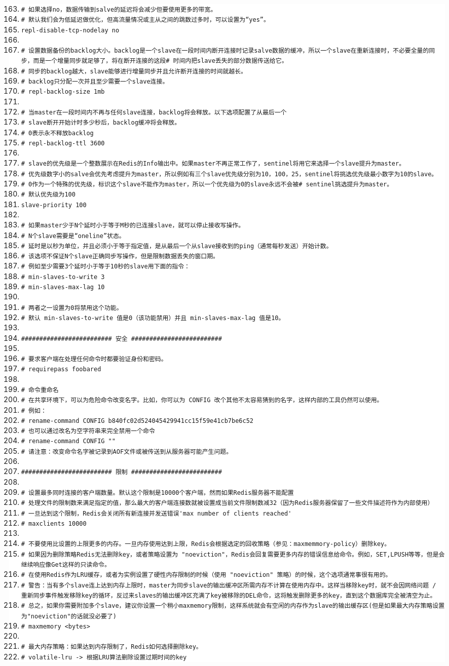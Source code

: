 163.  `# 如果选择no，数据传输到salve的延迟将会减少但要使用更多的带宽。` 
164.  `# 默认我们会为低延迟做优化，但高流量情况或主从之间的跳数过多时，可以设置为“yes”。` 
165.  `repl-disable-tcp-nodelay no` 
166.  
167.  `# 设置数据备份的backlog大小。backlog是一个slave在一段时间内断开连接时记录salve数据的缓冲，所以一个slave在重新连接时，不必要全量的同步，而是一个增量同步就足够了，将在断开连接的这段# 时间内把slave丢失的部分数据传送给它。` 
168.  `# 同步的backlog越大，slave能够进行增量同步并且允许断开连接的时间就越长。` 
169.  `# backlog只分配一次并且至少需要一个slave连接。` 
170.  `# repl-backlog-size 1mb` 
171.  
172.  `# 当master在一段时间内不再与任何slave连接，backlog将会释放。以下选项配置了从最后一个` 
173.  `# slave断开开始计时多少秒后，backlog缓冲将会释放。` 
174.  `# 0表示永不释放backlog` 
175.  `# repl-backlog-ttl 3600` 
176.  
177.  `# slave的优先级是一个整数展示在Redis的Info输出中。如果master不再正常工作了，sentinel将用它来选择一个slave提升为master。` 
178.  `# 优先级数字小的salve会优先考虑提升为master，所以例如有三个slave优先级分别为10，100，25，sentinel将挑选优先级最小数字为10的slave。` 
179.  `# 0作为一个特殊的优先级，标识这个slave不能作为master，所以一个优先级为0的slave永远不会被# sentinel挑选提升为master。` 
180.  `# 默认优先级为100` 
181.  `slave-priority 100` 
182.  
183.  `# 如果master少于N个延时小于等于M秒的已连接slave，就可以停止接收写操作。` 
184.  `# N个slave需要是“oneline”状态。` 
185.  `# 延时是以秒为单位，并且必须小于等于指定值，是从最后一个从slave接收到的ping（通常每秒发送）开始计数。` 
186.  `# 该选项不保证N个slave正确同步写操作，但是限制数据丢失的窗口期。` 
187.  `# 例如至少需要3个延时小于等于10秒的slave用下面的指令：` 
188.  `# min-slaves-to-write 3` 
189.  `# min-slaves-max-lag 10` 
190.  
191.  `# 两者之一设置为0将禁用这个功能。` 
192.  `# 默认 min-slaves-to-write 值是0（该功能禁用）并且 min-slaves-max-lag 值是10。` 
193.  
194.  `######################### 安全 #########################` 
195.  
196.  `# 要求客户端在处理任何命令时都要验证身份和密码。` 
197.  `# requirepass foobared` 
198.  
199.  `# 命令重命名` 
200.  `# 在共享环境下，可以为危险命令改变名字。比如，你可以为 CONFIG 改个其他不太容易猜到的名字，这样内部的工具仍然可以使用。` 
201.  `# 例如：` 
202.  `# rename-command CONFIG b840fc02d524045429941cc15f59e41cb7be6c52` 
203.  `# 也可以通过改名为空字符串来完全禁用一个命令` 
204.  `# rename-command CONFIG ""` 
205.  `# 请注意：改变命令名字被记录到AOF文件或被传送到从服务器可能产生问题。` 
206.  
207.  `######################### 限制 #########################` 
208.  
209.  `# 设置最多同时连接的客户端数量。默认这个限制是10000个客户端，然而如果Redis服务器不能配置` 
210.  `# 处理文件的限制数来满足指定的值，那么最大的客户端连接数就被设置成当前文件限制数减32（因为Redis服务器保留了一些文件描述符作为内部使用）` 
211.  `# 一旦达到这个限制，Redis会关闭所有新连接并发送错误'max number of clients reached'` 
212.  `# maxclients 10000` 
213.  
214.  `# 不要使用比设置的上限更多的内存。一旦内存使用达到上限，Redis会根据选定的回收策略（参见：maxmemmory-policy）删除key。` 
215.  `# 如果因为删除策略Redis无法删除key，或者策略设置为 "noeviction"，Redis会回复需要更多内存的错误信息给命令。例如，SET,LPUSH等等，但是会继续响应像Get这样的只读命令。` 
216.  `# 在使用Redis作为LRU缓存，或者为实例设置了硬性内存限制的时候（使用 "noeviction" 策略）的时候，这个选项通常事很有用的。` 
217.  `# 警告：当有多个slave连上达到内存上限时，master为同步slave的输出缓冲区所需内存不计算在使用内存中。这样当移除key时，就不会因网络问题 / 重新同步事件触发移除key的循环，反过来slaves的输出缓冲区充满了key被移除的DEL命令，这将触发删除更多的key，直到这个数据库完全被清空为止。` 
218.  `# 总之，如果你需要附加多个slave，建议你设置一个稍小maxmemory限制，这样系统就会有空闲的内存作为slave的输出缓存区(但是如果最大内存策略设置为"noeviction"的话就没必要了)` 
219.  `# maxmemory <bytes>` 
220.  
221.  `# 最大内存策略：如果达到内存限制了，Redis如何选择删除key。` 
222.  `# volatile-lru -> 根据LRU算法删除设置过期时间的key` 
